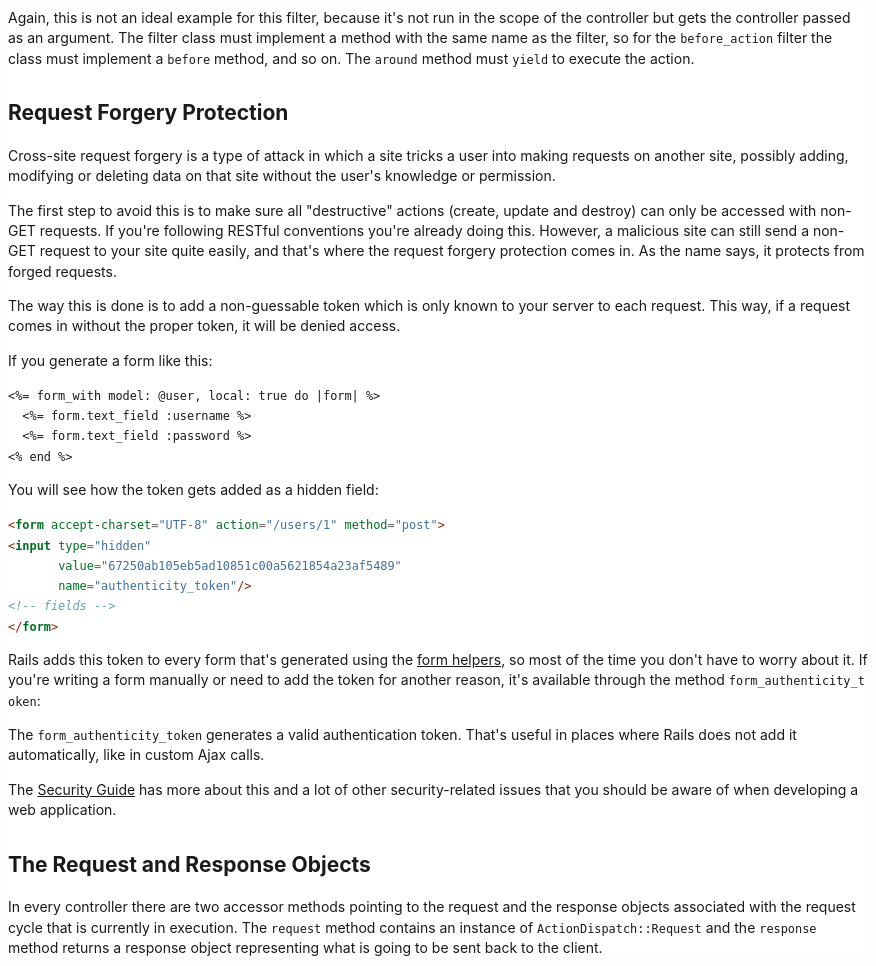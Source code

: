 Again, this is not an ideal example for this filter, because it's not run in the scope of the controller but gets the controller passed as an argument. The filter class must implement a method with the same name as the filter, so for the `before_action` filter the class must implement a `before` method, and so on. The `around` method must `yield` to execute the action.

Request Forgery Protection
--------------------------

Cross-site request forgery is a type of attack in which a site tricks a user into making requests on another site, possibly adding, modifying or deleting data on that site without the user's knowledge or permission.

The first step to avoid this is to make sure all "destructive" actions (create, update and destroy) can only be accessed with non-GET requests. If you're following RESTful conventions you're already doing this. However, a malicious site can still send a non-GET request to your site quite easily, and that's where the request forgery protection comes in. As the name says, it protects from forged requests.

The way this is done is to add a non-guessable token which is only known to your server to each request. This way, if a request comes in without the proper token, it will be denied access.

If you generate a form like this:

```erb
<%= form_with model: @user, local: true do |form| %>
  <%= form.text_field :username %>
  <%= form.text_field :password %>
<% end %>
```

You will see how the token gets added as a hidden field:

```html
<form accept-charset="UTF-8" action="/users/1" method="post">
<input type="hidden"
       value="67250ab105eb5ad10851c00a5621854a23af5489"
       name="authenticity_token"/>
<!-- fields -->
</form>
```

Rails adds this token to every form that's generated using the [form helpers](form_helpers.html), so most of the time you don't have to worry about it. If you're writing a form manually or need to add the token for another reason, it's available through the method `form_authenticity_token`:

The `form_authenticity_token` generates a valid authentication token. That's useful in places where Rails does not add it automatically, like in custom Ajax calls.

The [Security Guide](security.html) has more about this and a lot of other security-related issues that you should be aware of when developing a web application.

The Request and Response Objects
--------------------------------

In every controller there are two accessor methods pointing to the request and the response objects associated with the request cycle that is currently in execution. The `request` method contains an instance of `ActionDispatch::Request` and the `response` method returns a response object representing what is going to be sent back to the client.
